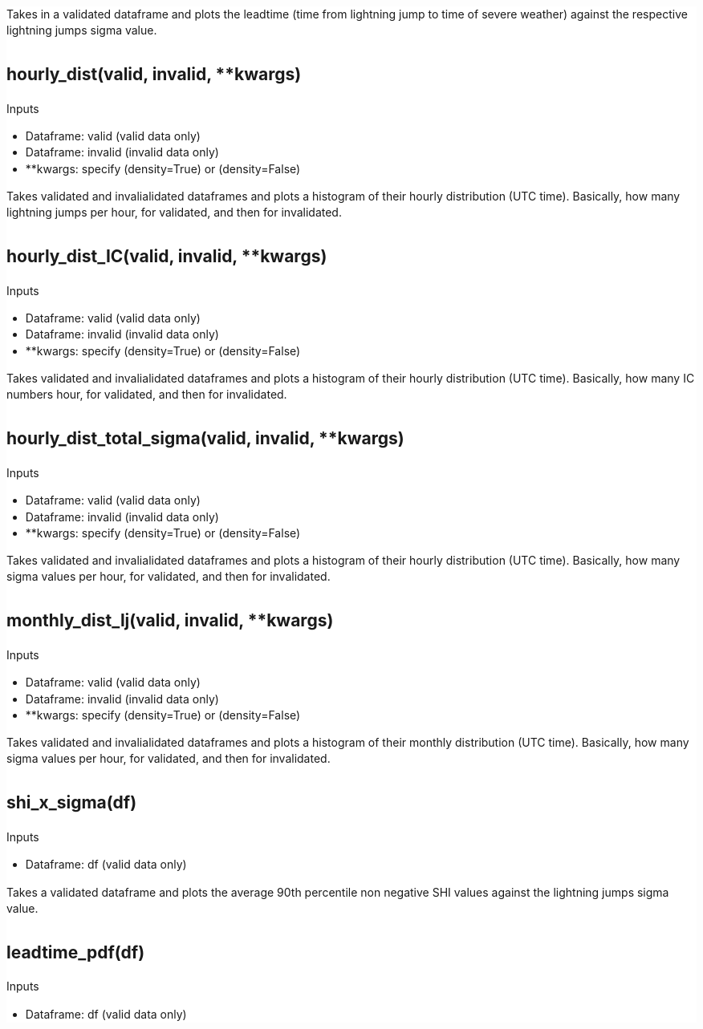 Takes in a validated dataframe and plots the leadtime (time from lightning jump to time of severe weather) against the respective lightning jumps sigma value.

## hourly_dist(valid, invalid, **kwargs)
Inputs 
- Dataframe: valid (valid data only)
- Dataframe: invalid (invalid data only)
- **kwargs: specify (density=True) or (density=False)

Takes validated and invalialidated dataframes and plots a histogram of their hourly distribution (UTC time). Basically, how many lightning jumps per hour, for validated, and then for invalidated.

## hourly_dist_IC(valid, invalid, **kwargs)
Inputs 
- Dataframe: valid (valid data only)
- Dataframe: invalid (invalid data only)
- **kwargs: specify (density=True) or (density=False)

Takes validated and invalialidated dataframes and plots a histogram of their hourly distribution (UTC time). Basically, how many IC numbers hour, for validated, and then for invalidated.

## hourly_dist_total_sigma(valid, invalid, **kwargs)
Inputs 
- Dataframe: valid (valid data only)
- Dataframe: invalid (invalid data only)
- **kwargs: specify (density=True) or (density=False)

Takes validated and invalialidated dataframes and plots a histogram of their hourly distribution (UTC time). Basically, how many sigma values per hour, for validated, and then for invalidated.

## monthly_dist_lj(valid, invalid, **kwargs)
Inputs 
- Dataframe: valid (valid data only)
- Dataframe: invalid (invalid data only)
- **kwargs: specify (density=True) or (density=False)

Takes validated and invalialidated dataframes and plots a histogram of their monthly distribution (UTC time). Basically, how many sigma values per hour, for validated, and then for invalidated.

## shi_x_sigma(df)
Inputs
- Dataframe: df (valid data only)

Takes a validated dataframe and plots the average 90th percentile non negative SHI values against the lightning jumps sigma value.

## leadtime_pdf(df)
Inputs
- Dataframe: df (valid data only)
